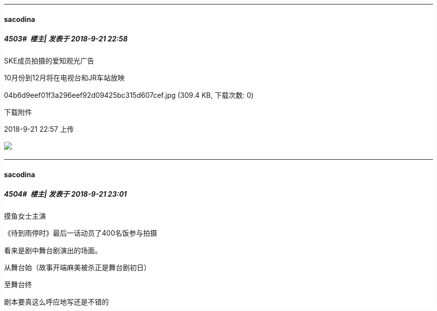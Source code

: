 


*****

####  sacodina  
##### 4503#         楼主| 发表于 2018-9-21 22:58




SKE成员拍摄的爱知观光广告

10月份到12月将在电视台和JR车站放映







04b6d9eef01f3a296eef92d09425bc315d607cef.jpg
(309.4 KB, 下载次数: 0)




下载附件


2018-9-21 22:57 上传









<img src="https://img.saraba1st.com/forum/201809/21/225701k4xnugmxc5u5grm3.jpg" referrerpolicy="no-referrer">












*****

####  sacodina  
##### 4504#         楼主| 发表于 2018-9-21 23:01




摸鱼女士主演

《待到雨停时》最后一话动员了400名饭参与拍摄

看来是剧中舞台剧演出的场面。


从舞台始（故事开端麻美被杀正是舞台剧初日）

至舞台终

剧本要真这么呼应地写还是不错的
